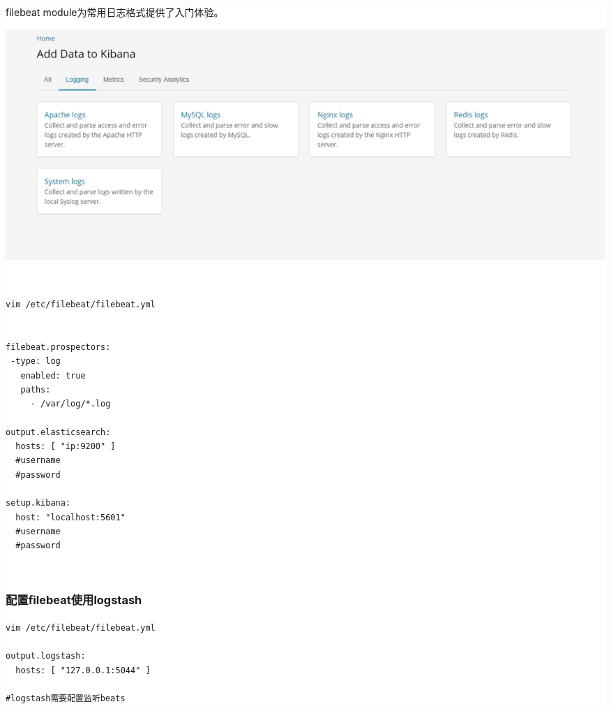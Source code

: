 
filebeat module为常用日志格式提供了入门体验。

![](/images/ELK/filebeat002.png)

<br>

```
vim /etc/filebeat/filebeat.yml


filebeat.prospectors:
 -type: log
   enabled: true
   paths:
     - /var/log/*.log

output.elasticsearch:
  hosts: [ "ip:9200" ]
  #username
  #password

setup.kibana:
  host: "localhost:5601"
  #username
  #password

```


<br>


### 配置filebeat使用logstash


```
vim /etc/filebeat/filebeat.yml

output.logstash:
  hosts: [ "127.0.0.1:5044" ]

#logstash需要配置监听beats

```
